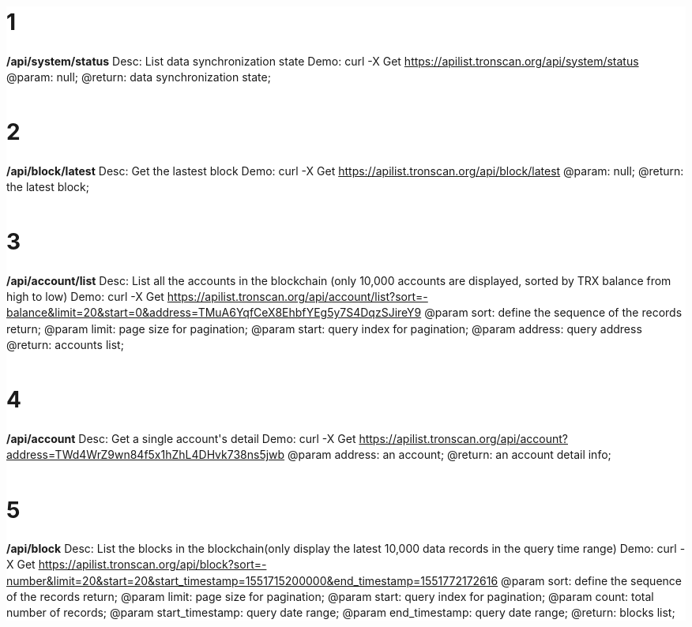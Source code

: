 # 1
**/api/system/status**
Desc: List data synchronization state
Demo: curl -X Get  https://apilist.tronscan.org/api/system/status
@param: null;
@return: data synchronization state;


# 2
**/api/block/latest**
Desc: Get the lastest block
Demo: curl -X Get  https://apilist.tronscan.org/api/block/latest
@param: null;
@return: the latest block;

# 3
**/api/account/list**
Desc: List all the accounts in the blockchain (only 10,000 accounts are displayed, sorted by TRX balance from high to low)
Demo: curl -X Get  https://apilist.tronscan.org/api/account/list?sort=-balance&limit=20&start=0&address=TMuA6YqfCeX8EhbfYEg5y7S4DqzSJireY9
@param sort: define the sequence of the records return;
@param limit: page size for pagination;
@param start: query index for pagination;
@param address: query address
@return: accounts list;

# 4
**/api/account**
Desc: Get a single account's detail
Demo: curl -X Get  https://apilist.tronscan.org/api/account?address=TWd4WrZ9wn84f5x1hZhL4DHvk738ns5jwb
@param address: an account;
@return: an account detail info;

# 5
**/api/block**
Desc: List the blocks in the blockchain(only display the latest 10,000 data records in the query time range)
Demo: curl -X Get  https://apilist.tronscan.org/api/block?sort=-number&limit=20&start=20&start_timestamp=1551715200000&end_timestamp=1551772172616
@param sort: define the sequence of the records return;
@param limit: page size for pagination;
@param start: query index for pagination;
@param count: total number of records;
@param start_timestamp: query date range;
@param end_timestamp: query date range;
@return: blocks list;
